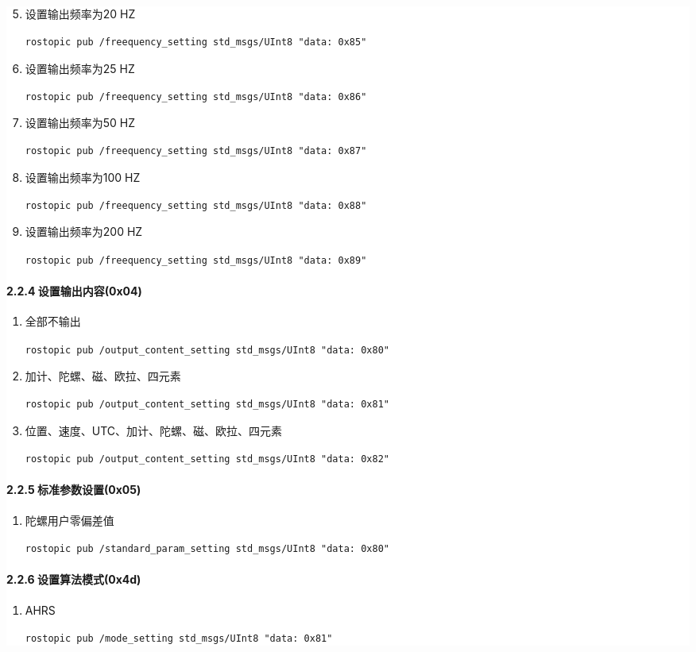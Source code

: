 5. 设置输出频率为20 HZ

   ```
   rostopic pub /freequency_setting std_msgs/UInt8 "data: 0x85"
   ```

6. 设置输出频率为25 HZ

   ```
   rostopic pub /freequency_setting std_msgs/UInt8 "data: 0x86"
   ```

7. 设置输出频率为50 HZ

   ```
   rostopic pub /freequency_setting std_msgs/UInt8 "data: 0x87"
   ```

8. 设置输出频率为100 HZ

   ```
   rostopic pub /freequency_setting std_msgs/UInt8 "data: 0x88"
   ```

9. 设置输出频率为200 HZ

   ```
   rostopic pub /freequency_setting std_msgs/UInt8 "data: 0x89"
   ```

#### 2.2.4 设置输出内容(0x04)

1. 全部不输出

   ```
   rostopic pub /output_content_setting std_msgs/UInt8 "data: 0x80"
   ```

2. 加计、陀螺、磁、欧拉、四元素

   ```
   rostopic pub /output_content_setting std_msgs/UInt8 "data: 0x81"
   ```

3. 位置、速度、UTC、加计、陀螺、磁、欧拉、四元素

   ```
   rostopic pub /output_content_setting std_msgs/UInt8 "data: 0x82"
   ```

#### 2.2.5 标准参数设置(0x05)

1. 陀螺用户零偏差值

   ```
   rostopic pub /standard_param_setting std_msgs/UInt8 "data: 0x80"
   ```

#### 2.2.6 设置算法模式(0x4d)

1. AHRS

   ```\
   rostopic pub /mode_setting std_msgs/UInt8 "data: 0x81"
   ```
